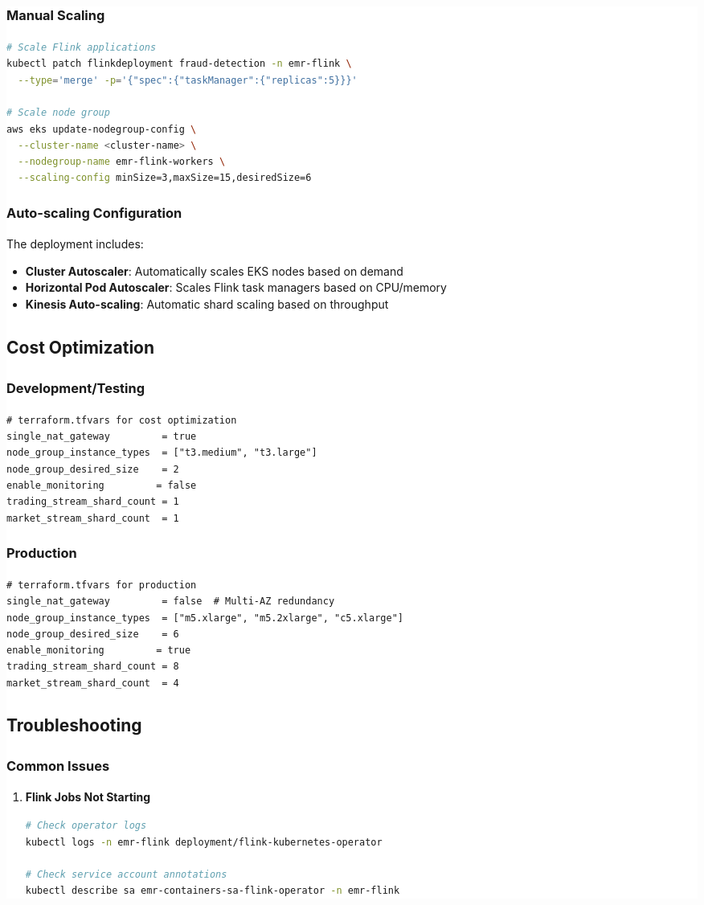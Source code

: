 ### Manual Scaling

```bash
# Scale Flink applications
kubectl patch flinkdeployment fraud-detection -n emr-flink \
  --type='merge' -p='{"spec":{"taskManager":{"replicas":5}}}'

# Scale node group
aws eks update-nodegroup-config \
  --cluster-name <cluster-name> \
  --nodegroup-name emr-flink-workers \
  --scaling-config minSize=3,maxSize=15,desiredSize=6
```

### Auto-scaling Configuration

The deployment includes:
- **Cluster Autoscaler**: Automatically scales EKS nodes based on demand
- **Horizontal Pod Autoscaler**: Scales Flink task managers based on CPU/memory
- **Kinesis Auto-scaling**: Automatic shard scaling based on throughput

## Cost Optimization

### Development/Testing

```hcl
# terraform.tfvars for cost optimization
single_nat_gateway         = true
node_group_instance_types  = ["t3.medium", "t3.large"]
node_group_desired_size    = 2
enable_monitoring         = false
trading_stream_shard_count = 1
market_stream_shard_count  = 1
```

### Production

```hcl
# terraform.tfvars for production
single_nat_gateway         = false  # Multi-AZ redundancy
node_group_instance_types  = ["m5.xlarge", "m5.2xlarge", "c5.xlarge"]
node_group_desired_size    = 6
enable_monitoring         = true
trading_stream_shard_count = 8
market_stream_shard_count  = 4
```

## Troubleshooting

### Common Issues

1. **Flink Jobs Not Starting**
   ```bash
   # Check operator logs
   kubectl logs -n emr-flink deployment/flink-kubernetes-operator
   
   # Check service account annotations
   kubectl describe sa emr-containers-sa-flink-operator -n emr-flink
   ```
